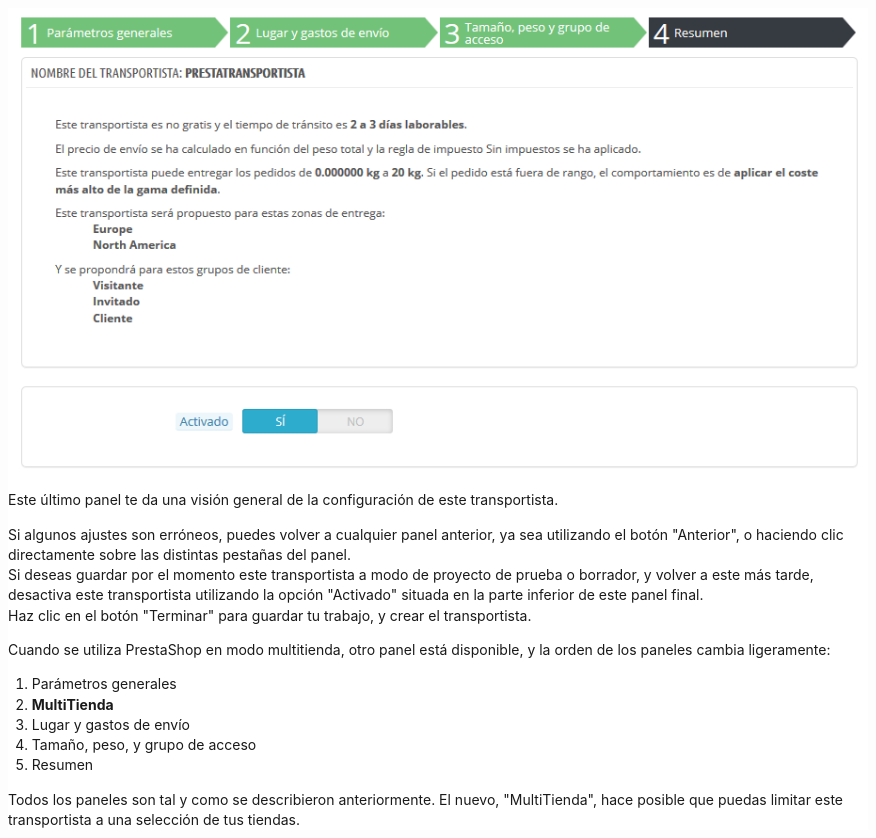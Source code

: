 ![](../../../.gitbook/assets/54265302.png)

Este último panel te da una visión general de la configuración de este transportista.

Si algunos ajustes son erróneos, puedes volver a cualquier panel anterior, ya sea utilizando el botón "Anterior", o haciendo clic directamente sobre las distintas pestañas del panel.  
Si deseas guardar por el momento este transportista a modo de proyecto de prueba o borrador, y volver a este más tarde, desactiva este transportista utilizando la opción "Activado" situada en la parte inferior de este panel final.  
Haz clic en el botón "Terminar" para guardar tu trabajo, y crear el transportista.

Cuando se utiliza PrestaShop en modo multitienda, otro panel está disponible, y la orden de los paneles cambia ligeramente:

1. Parámetros generales
2. **MultiTienda**
3. Lugar y gastos de envío
4. Tamaño, peso, y grupo de acceso
5. Resumen

Todos los paneles son tal y como se describieron anteriormente. El nuevo, "MultiTienda", hace posible que puedas limitar este transportista a una selección de tus tiendas.

